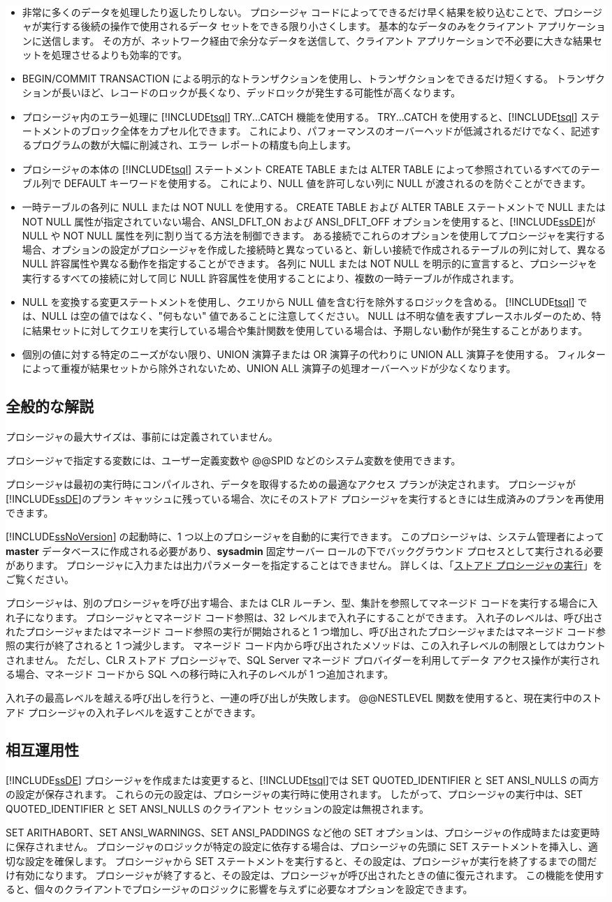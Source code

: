 -   非常に多くのデータを処理したり返したりしない。 プロシージャ コードによってできるだけ早く結果を絞り込むことで、プロシージャが実行する後続の操作で使用されるデータ セットをできる限り小さくします。 基本的なデータのみをクライアント アプリケーションに送信します。 その方が、ネットワーク経由で余分なデータを送信して、クライアント アプリケーションで不必要に大きな結果セットを処理させるよりも効率的です。  
  
-   BEGIN/COMMIT TRANSACTION による明示的なトランザクションを使用し、トランザクションをできるだけ短くする。 トランザクションが長いほど、レコードのロックが長くなり、デッドロックが発生する可能性が高くなります。  
  
-   プロシージャ内のエラー処理に [!INCLUDE[tsql](../../includes/tsql-md.md)] TRY...CATCH 機能を使用する。 TRY...CATCH を使用すると、[!INCLUDE[tsql](../../includes/tsql-md.md)] ステートメントのブロック全体をカプセル化できます。 これにより、パフォーマンスのオーバーヘッドが低減されるだけでなく、記述するプログラムの数が大幅に削減され、エラー レポートの精度も向上します。  
  
-   プロシージャの本体の [!INCLUDE[tsql](../../includes/tsql-md.md)] ステートメント CREATE TABLE または ALTER TABLE によって参照されているすべてのテーブル列で DEFAULT キーワードを使用する。 これにより、NULL 値を許可しない列に NULL が渡されるのを防ぐことができます。  
  
-   一時テーブルの各列に NULL または NOT NULL を使用する。 CREATE TABLE および ALTER TABLE ステートメントで NULL または NOT NULL 属性が指定されていない場合、ANSI_DFLT_ON および ANSI_DFLT_OFF オプションを使用すると、[!INCLUDE[ssDE](../../includes/ssde-md.md)]が NULL や NOT NULL 属性を列に割り当てる方法を制御できます。 ある接続でこれらのオプションを使用してプロシージャを実行する場合、オプションの設定がプロシージャを作成した接続時と異なっていると、新しい接続で作成されるテーブルの列に対して、異なる NULL 許容属性や異なる動作を指定することができます。 各列に NULL または NOT NULL を明示的に宣言すると、プロシージャを実行するすべての接続に対して同じ NULL 許容属性を使用することにより、複数の一時テーブルが作成されます。  
  
-   NULL を変換する変更ステートメントを使用し、クエリから NULL 値を含む行を除外するロジックを含める。 [!INCLUDE[tsql](../../includes/tsql-md.md)] では、NULL は空の値ではなく、"何もない" 値であることに注意してください。 NULL は不明な値を表すプレースホルダーのため、特に結果セットに対してクエリを実行している場合や集計関数を使用している場合は、予期しない動作が発生することがあります。  
  
-   個別の値に対する特定のニーズがない限り、UNION 演算子または OR 演算子の代わりに UNION ALL 演算子を使用する。 フィルターによって重複が結果セットから除外されないため、UNION ALL 演算子の処理オーバーヘッドが少なくなります。  
  
## <a name="general-remarks"></a>全般的な解説  
 プロシージャの最大サイズは、事前には定義されていません。  
  
 プロシージャで指定する変数には、ユーザー定義変数や @@SPID などのシステム変数を使用できます。  
  
 プロシージャは最初の実行時にコンパイルされ、データを取得するための最適なアクセス プランが決定されます。 プロシージャが[!INCLUDE[ssDE](../../includes/ssde-md.md)]のプラン キャッシュに残っている場合、次にそのストアド プロシージャを実行するときには生成済みのプランを再使用できます。  
  
 [!INCLUDE[ssNoVersion](../../includes/ssnoversion-md.md)] の起動時に、1 つ以上のプロシージャを自動的に実行できます。 このプロシージャは、システム管理者によって **master** データベースに作成される必要があり、**sysadmin** 固定サーバー ロールの下でバックグラウンド プロセスとして実行される必要があります。 プロシージャに入力または出力パラメーターを指定することはできません。 詳しくは、「[ストアド プロシージャの実行](../../relational-databases/stored-procedures/execute-a-stored-procedure.md)」をご覧ください。  
  
 プロシージャは、別のプロシージャを呼び出す場合、または CLR ルーチン、型、集計を参照してマネージド コードを実行する場合に入れ子になります。 プロシージャとマネージド コード参照は、32 レベルまで入れ子にすることができます。 入れ子のレベルは、呼び出されたプロシージャまたはマネージド コード参照の実行が開始されると 1 つ増加し、呼び出されたプロシージャまたはマネージド コード参照の実行が終了されると 1 つ減少します。 マネージド コード内から呼び出されたメソッドは、この入れ子レベルの制限としてはカウントされません。 ただし、CLR ストアド プロシージャで、SQL Server マネージド プロバイダーを利用してデータ アクセス操作が実行される場合、マネージド コードから SQL への移行時に入れ子のレベルが 1 つ追加されます。  
  
 入れ子の最高レベルを越える呼び出しを行うと、一連の呼び出しが失敗します。 @@NESTLEVEL 関数を使用すると、現在実行中のストアド プロシージャの入れ子レベルを返すことができます。  
  
## <a name="interoperability"></a>相互運用性  
 [!INCLUDE[ssDE](../../includes/ssde-md.md)] プロシージャを作成または変更すると、[!INCLUDE[tsql](../../includes/tsql-md.md)]では SET QUOTED_IDENTIFIER と SET ANSI_NULLS の両方の設定が保存されます。 これらの元の設定は、プロシージャの実行時に使用されます。 したがって、プロシージャの実行中は、SET QUOTED_IDENTIFIER と SET ANSI_NULLS のクライアント セッションの設定は無視されます。  
  
 SET ARITHABORT、SET ANSI_WARNINGS、SET ANSI_PADDINGS など他の SET オプションは、プロシージャの作成時または変更時に保存されません。 プロシージャのロジックが特定の設定に依存する場合は、プロシージャの先頭に SET ステートメントを挿入し、適切な設定を確保します。 プロシージャから SET ステートメントを実行すると、その設定は、プロシージャが実行を終了するまでの間だけ有効になります。 プロシージャが終了すると、その設定は、プロシージャが呼び出されたときの値に復元されます。 この機能を使用すると、個々のクライアントでプロシージャのロジックに影響を与えずに必要なオプションを設定できます。  
  